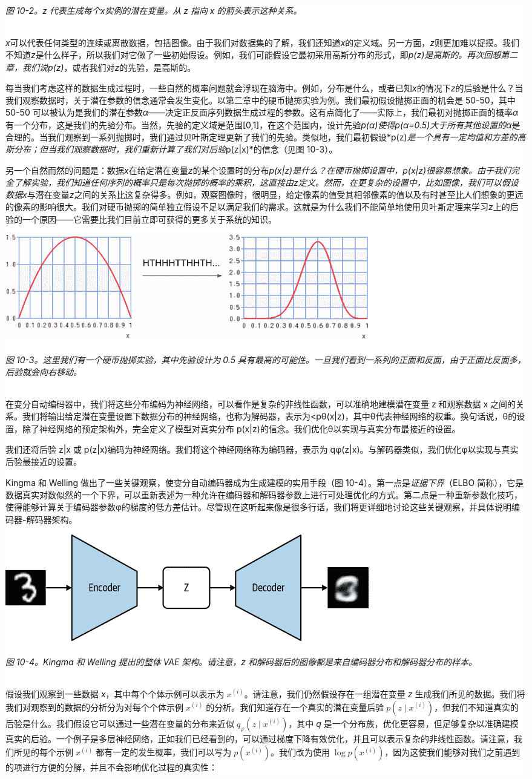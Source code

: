 ###### 图 10-2。z 代表生成每个*x*实例的潜在变量。从 z 指向 x 的箭头表示这种关系。

*x*可以代表任何类型的连续或离散数据，包括图像。由于我们对数据集的了解，我们还知道*x*的定义域。另一方面，*z*则更加难以捉摸。我们不知道*z*是什么样子，所以我们对它做了一些初始假设。例如，我们可能假设它最初采用高斯分布的形式，即*p(z)*是高斯的。再次回想第二章，我们说*p(z)*，或者我们对*z*的先验，是高斯的。

每当我们考虑这样的数据生成过程时，一些自然的概率问题就会浮现在脑海中。例如，分布是什么，或者已知*x*的情况下*z*的后验是什么？当我们观察数据时，关于潜在参数的信念通常会发生变化。以第二章中的硬币抛掷实验为例。我们最初假设抛掷正面的机会是 50-50，其中 50-50 可以被认为是我们的潜在参数*α*——决定正反面序列数据生成过程的参数。这有点简化了——实际上，我们最初对抛掷正面的概率*α*有一个分布，这是我们的先验分布。当然，先验的定义域是范围[0,1]，在这个范围内，设计先验*p(α)*使得*p(α=0.5)*大于所有其他设置的*α*是合理的。当我们观察到一系列抛掷时，我们通过贝叶斯定理更新了我们的先验。类似地，我们最初假设*p(z)*是一个具有一定均值和方差的高斯分布；但当我们观察数据时，我们重新计算了我们对后验*p(z|x)*的信念（见图 10-3）。

另一个自然而然的问题是：数据*x*在给定潜在变量*z*的某个设置时的分布*p(x|z)*是什么？在硬币抛掷设置中，*p(x|z)*很容易想象。由于我们完全了解实验，我们知道任何序列的概率只是每次抛掷的概率的乘积，这直接由*z*定义。然而，在更复杂的设置中，比如图像，我们可以假设数据*x*与潜在变量*z*之间的关系比这复杂得多。例如，观察图像时，很明显，给定像素的值受其相邻像素的值以及有时甚至比人们想象的更远的像素的影响很大。我们对硬币抛掷的简单独立假设不足以满足我们的需求。这就是为什么我们不能简单地使用贝叶斯定理来学习*z*上的后验的一个原因——它需要比我们目前立即可获得的更多关于系统的知识。

![](img/fdl2_1003.png)

###### 图 10-3。这里我们有一个硬币抛掷实验，其中先验设计为 0.5 具有最高的可能性。一旦我们看到一系列的正面和反面，由于正面比反面多，后验就会向右移动。

在变分自动编码器中，我们将这些分布编码为神经网络，可以看作是复杂的非线性函数，可以准确地建模潜在变量 z 和观察数据 x 之间的关系。我们将输出给定潜在变量设置下数据分布的神经网络，也称为解码器，表示为<pθ(x|z)，其中θ代表神经网络的权重。换句话说，θ的设置，除了神经网络的预定架构外，完全定义了模型对真实分布 p(x|z)的信念。我们优化θ以实现与真实分布最接近的设置。

我们还将后验 z|x 或 p(z|x)编码为神经网络。我们将这个神经网络称为编码器，表示为 qφ(z|x)。与解码器类似，我们优化φ以实现与真实后验最接近的设置。

Kingma 和 Welling 做出了一些关键观察，使变分自动编码器成为生成建模的实用手段（图 10-4）。第一点是*证据下界*（ELBO 简称），它是数据真实对数似然的一个下界，可以重新表述为一种允许在编码器和解码器参数上进行可处理优化的方式。第二点是一种重新参数化技巧，使得能够计算关于编码器参数φ的梯度的低方差估计。尽管现在这听起来像是很多行话，我们将更详细地讨论这些关键观察，并具体说明编码器-解码器架构。

![](img/fdl2_1004.png)

###### 图 10-4。Kingma 和 Welling 提出的整体 VAE 架构。请注意，z 和解码器后的图像都是来自编码器分布和解码器分布的样本。

假设我们观察到一些数据 *x*，其中每个个体示例可以表示为 <math alttext="x 上标左括号 i 右括号"><msup><mi>x</mi> <mrow><mo>(</mo><mi>i</mi><mo>)</mo></mrow></msup></math>。请注意，我们仍然假设存在一组潜在变量 *z* 生成我们所见的数据。我们将我们对观察到的数据的分析分为对每个个体示例 <math alttext="x 上标左括号 i 右括号"><msup><mi>x</mi> <mrow><mo>(</mo><mi>i</mi><mo>)</mo></mrow></msup></math> 的分析。我们知道存在一个真实的潜在变量后验 <math alttext="p 左括号 z 竖线 x 上标左括号 i 右括号 Baseline 右括号"><mrow><mi>p</mi> <mo>(</mo> <mi>z</mi> <mo>|</mo> <msup><mi>x</mi> <mrow><mo>(</mo><mi>i</mi><mo>)</mo></mrow></msup> <mo>)</mo></mrow></math>，但我们不知道真实的后验是什么。我们假设它可以通过一些潜在变量的分布来近似 <math alttext="q 下标 phi Baseline 左括号 z 竖线 x 上标左括号 i 右括号 Baseline 右括号"><mrow><msub><mi>q</mi> <mi>φ</mi></msub> <mrow><mo>(</mo> <mi>z</mi> <mo>|</mo> <msup><mi>x</mi> <mrow><mo>(</mo><mi>i</mi><mo>)</mo></mrow></msup> <mo>)</mo></mrow></mrow></math>，其中 *q* 是一个分布族，优化更容易，但足够复杂以准确建模真实的后验。一个例子是多层神经网络，正如我们已经看到的，可以通过梯度下降有效优化，并且可以表示复杂的非线性函数。请注意，我们所见的每个示例 <math alttext="x 上标左括号 i 右括号"><msup><mi>x</mi> <mrow><mo>(</mo><mi>i</mi><mo>)</mo></mrow></msup></math> 都有一定的发生概率，我们可以写为 <math alttext="p 左括号 x 上标左括号 i 右括号 Baseline 右括号"><mrow><mi>p</mi> <mo>(</mo> <msup><mi>x</mi> <mrow><mo>(</mo><mi>i</mi><mo>)</mo></mrow></msup> <mo>)</mo></mrow></math>。我们改为使用 <math alttext="log p 左括号 x 上标左括号 i 右括号 Baseline 右括号"><mrow><mo form="prefix">log</mo> <mi>p</mi> <mo>(</mo> <msup><mi>x</mi> <mrow><mo>(</mo><mi>i</mi><mo>)</mo></mrow></msup> <mo>)</mo></mrow></math>，因为这使我们能够对我们之前遇到的项进行方便的分解，并且不会影响优化过程的真实性：